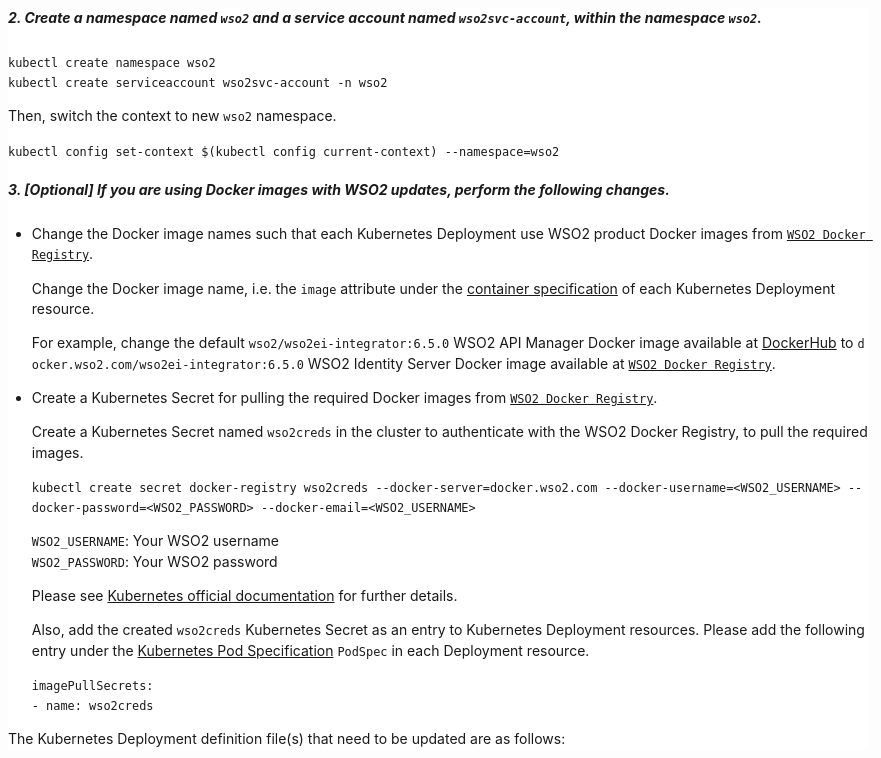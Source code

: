 ##### 2. Create a namespace named `wso2` and a service account named `wso2svc-account`, within the namespace `wso2`.

```
kubectl create namespace wso2
kubectl create serviceaccount wso2svc-account -n wso2
```

Then, switch the context to new `wso2` namespace.

```
kubectl config set-context $(kubectl config current-context) --namespace=wso2
```

##### 3. [Optional] If you are using Docker images with WSO2 updates, perform the following changes.

* Change the Docker image names such that each Kubernetes Deployment use WSO2 product Docker images from [`WSO2 Docker Registry`](https://docker.wso2.com).

  Change the Docker image name, i.e. the `image` attribute under the [container specification](https://kubernetes.io/docs/reference/generated/kubernetes-api/v1.14/#container-v1-core)
  of each Kubernetes Deployment resource.
  
  For example, change the default `wso2/wso2ei-integrator:6.5.0` WSO2 API Manager Docker image available at [DockerHub](https://hub.docker.com/u/wso2/) to
  `docker.wso2.com/wso2ei-integrator:6.5.0` WSO2 Identity Server Docker image available at [`WSO2 Docker Registry`](https://docker.wso2.com).

* Create a Kubernetes Secret for pulling the required Docker images from [`WSO2 Docker Registry`](https://docker.wso2.com).

  Create a Kubernetes Secret named `wso2creds` in the cluster to authenticate with the WSO2 Docker Registry, to pull the required images.

  ```
  kubectl create secret docker-registry wso2creds --docker-server=docker.wso2.com --docker-username=<WSO2_USERNAME> --docker-password=<WSO2_PASSWORD> --docker-email=<WSO2_USERNAME>
  ```

  `WSO2_USERNAME`: Your WSO2 username<br>
  `WSO2_PASSWORD`: Your WSO2 password

  Please see [Kubernetes official documentation](https://kubernetes.io/docs/tasks/configure-pod-container/pull-image-private-registry/#create-a-secret-in-the-cluster-that-holds-your-authorization-token)
  for further details.
    
  Also, add the created `wso2creds` Kubernetes Secret as an entry to Kubernetes Deployment resources. Please add the following entry
  under the [Kubernetes Pod Specification](https://kubernetes.io/docs/reference/generated/kubernetes-api/v1.14/#podspec-v1-core) `PodSpec` in each Deployment resource.
    
  ```
  imagePullSecrets:
  - name: wso2creds
  ```

The Kubernetes Deployment definition file(s) that need to be updated are as follows:
